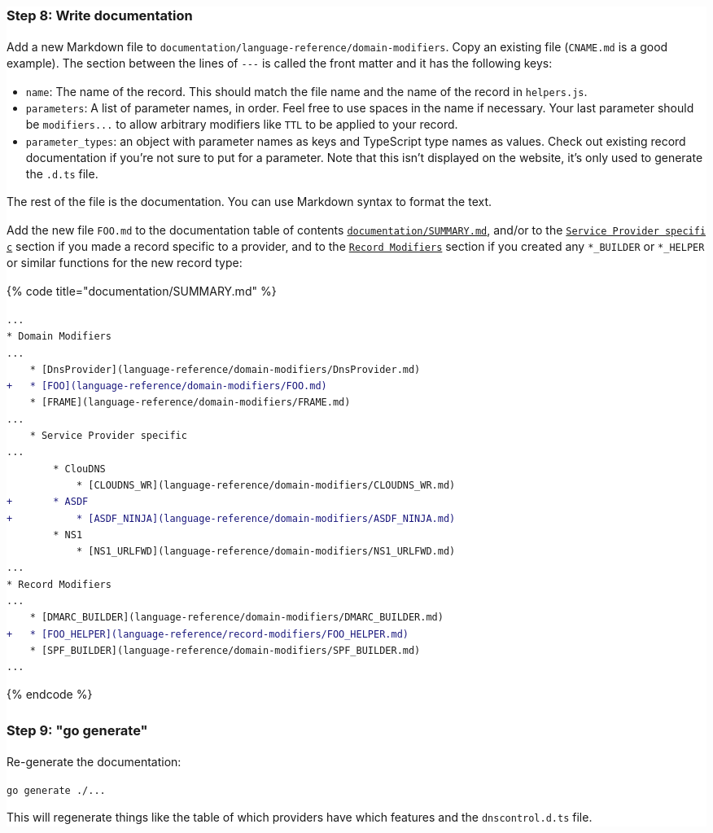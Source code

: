### Step 8: Write documentation

Add a new Markdown file to `documentation/language-reference/domain-modifiers`. Copy an existing file (`CNAME.md` is a good example). The section between the lines of `---` is called the front matter and it has the following keys:

* `name`: The name of the record. This should match the file name and the name of the record in `helpers.js`.
* `parameters`: A list of parameter names, in order. Feel free to use spaces in the name if necessary. Your last parameter should be `modifiers...` to allow arbitrary modifiers like `TTL` to be applied to your record.
* `parameter_types`: an object with parameter names as keys and TypeScript type names as values. Check out existing record documentation if you’re not sure to put for a parameter. Note that this isn’t displayed on the website, it’s only used to generate the `.d.ts` file.

The rest of the file is the documentation. You can use Markdown syntax to format the text.

Add the new file `FOO.md` to the documentation table of contents [`documentation/SUMMARY.md`](SUMMARY.md#domain-modifiers), and/or to the [`Service Provider specific`](SUMMARY.md#service-provider-specific) section if you made a record specific to a provider, and to the [`Record Modifiers`](SUMMARY.md#record-modifiers) section if you created any `*_BUILDER` or `*_HELPER` or similar functions for the new record type:

{% code title="documentation/SUMMARY.md" %}
```diff
...
* Domain Modifiers
...
    * [DnsProvider](language-reference/domain-modifiers/DnsProvider.md)
+   * [FOO](language-reference/domain-modifiers/FOO.md)
    * [FRAME](language-reference/domain-modifiers/FRAME.md)
...
    * Service Provider specific
...
        * ClouDNS
            * [CLOUDNS_WR](language-reference/domain-modifiers/CLOUDNS_WR.md)
+       * ASDF
+           * [ASDF_NINJA](language-reference/domain-modifiers/ASDF_NINJA.md)
        * NS1
            * [NS1_URLFWD](language-reference/domain-modifiers/NS1_URLFWD.md)
...
* Record Modifiers
...
    * [DMARC_BUILDER](language-reference/domain-modifiers/DMARC_BUILDER.md)
+   * [FOO_HELPER](language-reference/record-modifiers/FOO_HELPER.md)
    * [SPF_BUILDER](language-reference/domain-modifiers/SPF_BUILDER.md)
...
```
{% endcode %}

### Step 9: "go generate"

Re-generate the documentation:

```shell
go generate ./...
```

This will regenerate things like the table of which providers have which features and the `dnscontrol.d.ts` file.
